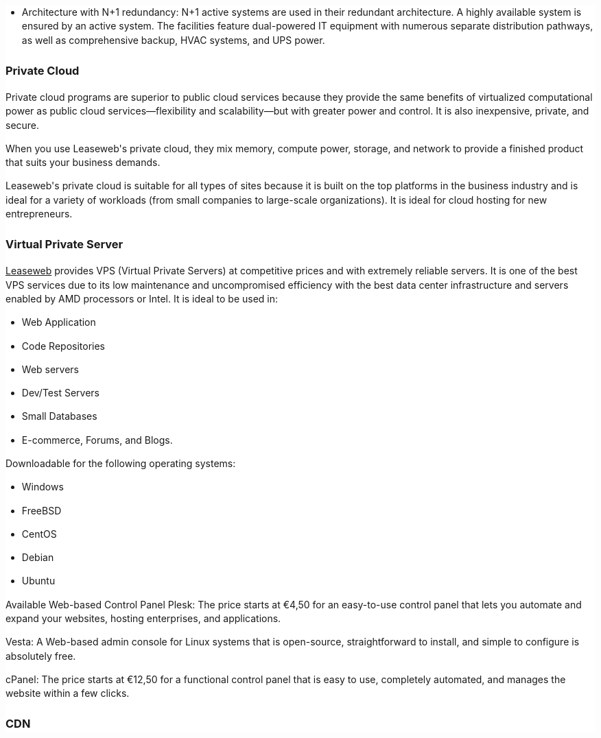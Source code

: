 - Architecture with N+1 redundancy: N+1 active systems are used in their redundant architecture. A highly available system is ensured by an active system. The facilities feature dual-powered IT equipment with numerous separate distribution pathways, as well as comprehensive backup, HVAC systems, and UPS power.

### Private Cloud

Private cloud programs are superior to public cloud services because they provide the same benefits of virtualized computational power as public cloud services—flexibility and scalability—but with greater power and control. It is also inexpensive, private, and secure. 

When you use Leaseweb's private cloud, they mix memory, compute power, storage, and network to provide a finished product that suits your business demands.

Leaseweb's private cloud is suitable for all types of sites because it is built on the top platforms in the business industry and is ideal for a variety of workloads (from small companies to large-scale organizations). It is ideal for cloud hosting for new entrepreneurs.

### Virtual Private Server

[Leaseweb](https://serp.ly/leaseweb) provides VPS (Virtual Private Servers) at competitive prices and with extremely reliable servers. It is one of the best VPS services due to its low maintenance and uncompromised efficiency with the best data center infrastructure and servers enabled by AMD processors or Intel. It is ideal to be used in:

- Web Application

- Code Repositories

- Web servers

- Dev/Test Servers

- Small Databases

- E-commerce, Forums, and Blogs. 

Downloadable for the following operating systems:

- Windows

- FreeBSD

- CentOS

- Debian

- Ubuntu

Available Web-based Control Panel Plesk: The price starts at €4,50 for an easy-to-use control panel that lets you automate and expand your websites, hosting enterprises, and applications. 

Vesta: A Web-based admin console for Linux systems that is open-source, straightforward to install, and simple to configure is absolutely free. 

cPanel: The price starts at €12,50 for a functional control panel that is easy to use, completely automated, and manages the website within a few clicks.

### CDN
